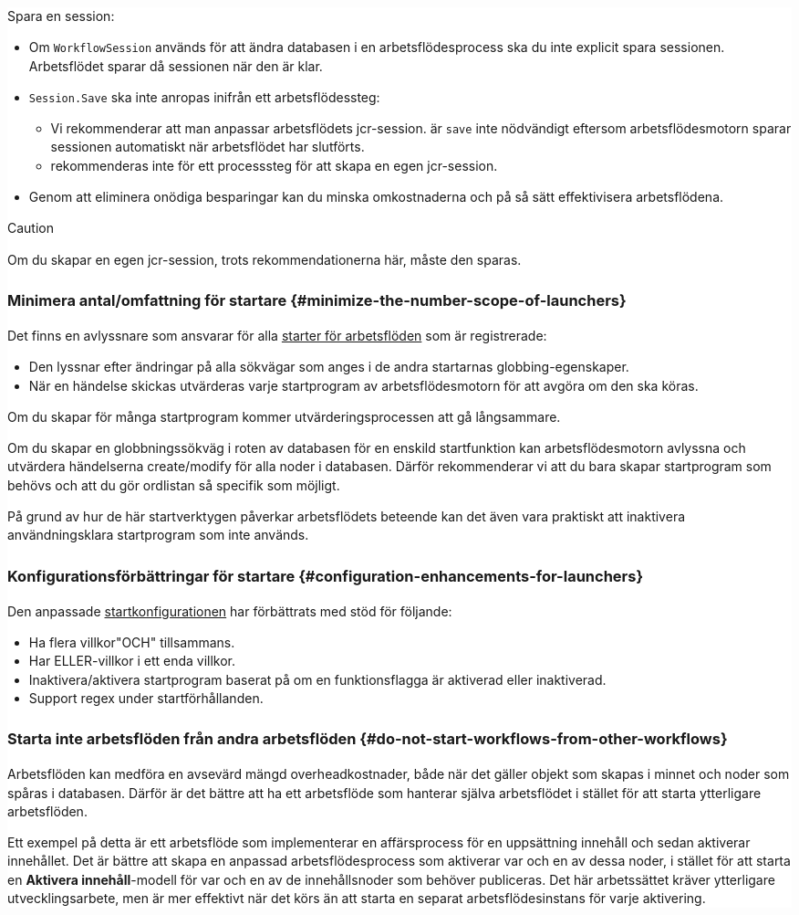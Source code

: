 Spara en session:

* Om `WorkflowSession` används för att ändra databasen i en arbetsflödesprocess ska du inte explicit spara sessionen. Arbetsflödet sparar då sessionen när den är klar.
* `Session.Save` ska inte anropas inifrån ett arbetsflödessteg:

   * Vi rekommenderar att man anpassar arbetsflödets jcr-session. är `save` inte nödvändigt eftersom arbetsflödesmotorn sparar sessionen automatiskt när arbetsflödet har slutförts.
   * rekommenderas inte för ett processsteg för att skapa en egen jcr-session.

* Genom att eliminera onödiga besparingar kan du minska omkostnaderna och på så sätt effektivisera arbetsflödena.

>[!CAUTION]
>
>Om du skapar en egen jcr-session, trots rekommendationerna här, måste den sparas.

### Minimera antal/omfattning för startare {#minimize-the-number-scope-of-launchers}

Det finns en avlyssnare som ansvarar för alla [starter för arbetsflöden](/help/sites-administering/workflows-starting.md#workflows-launchers) som är registrerade:

* Den lyssnar efter ändringar på alla sökvägar som anges i de andra startarnas globbing-egenskaper.
* När en händelse skickas utvärderas varje startprogram av arbetsflödesmotorn för att avgöra om den ska köras.

Om du skapar för många startprogram kommer utvärderingsprocessen att gå långsammare.

Om du skapar en globbningssökväg i roten av databasen för en enskild startfunktion kan arbetsflödesmotorn avlyssna och utvärdera händelserna create/modify för alla noder i databasen. Därför rekommenderar vi att du bara skapar startprogram som behövs och att du gör ordlistan så specifik som möjligt.

På grund av hur de här startverktygen påverkar arbetsflödets beteende kan det även vara praktiskt att inaktivera användningsklara startprogram som inte används.

### Konfigurationsförbättringar för startare {#configuration-enhancements-for-launchers}

Den anpassade [startkonfigurationen](/help/sites-administering/workflows-starting.md#workflows-launchers) har förbättrats med stöd för följande:

* Ha flera villkor&quot;OCH&quot; tillsammans.
* Har ELLER-villkor i ett enda villkor.
* Inaktivera/aktivera startprogram baserat på om en funktionsflagga är aktiverad eller inaktiverad.
* Support regex under startförhållanden.

### Starta inte arbetsflöden från andra arbetsflöden {#do-not-start-workflows-from-other-workflows}

Arbetsflöden kan medföra en avsevärd mängd overheadkostnader, både när det gäller objekt som skapas i minnet och noder som spåras i databasen. Därför är det bättre att ha ett arbetsflöde som hanterar själva arbetsflödet i stället för att starta ytterligare arbetsflöden.

Ett exempel på detta är ett arbetsflöde som implementerar en affärsprocess för en uppsättning innehåll och sedan aktiverar innehållet. Det är bättre att skapa en anpassad arbetsflödesprocess som aktiverar var och en av dessa noder, i stället för att starta en **Aktivera innehåll**-modell för var och en av de innehållsnoder som behöver publiceras. Det här arbetssättet kräver ytterligare utvecklingsarbete, men är mer effektivt när det körs än att starta en separat arbetsflödesinstans för varje aktivering.
